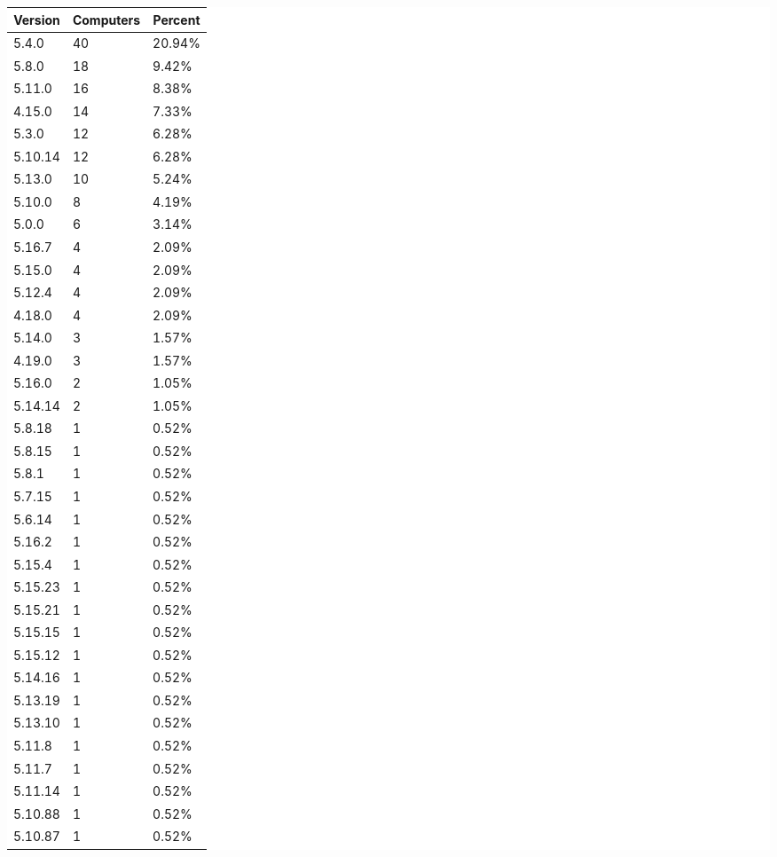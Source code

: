 
| Version  | Computers | Percent |
|----------|-----------|---------|
| 5.4.0    | 40        | 20.94%  |
| 5.8.0    | 18        | 9.42%   |
| 5.11.0   | 16        | 8.38%   |
| 4.15.0   | 14        | 7.33%   |
| 5.3.0    | 12        | 6.28%   |
| 5.10.14  | 12        | 6.28%   |
| 5.13.0   | 10        | 5.24%   |
| 5.10.0   | 8         | 4.19%   |
| 5.0.0    | 6         | 3.14%   |
| 5.16.7   | 4         | 2.09%   |
| 5.15.0   | 4         | 2.09%   |
| 5.12.4   | 4         | 2.09%   |
| 4.18.0   | 4         | 2.09%   |
| 5.14.0   | 3         | 1.57%   |
| 4.19.0   | 3         | 1.57%   |
| 5.16.0   | 2         | 1.05%   |
| 5.14.14  | 2         | 1.05%   |
| 5.8.18   | 1         | 0.52%   |
| 5.8.15   | 1         | 0.52%   |
| 5.8.1    | 1         | 0.52%   |
| 5.7.15   | 1         | 0.52%   |
| 5.6.14   | 1         | 0.52%   |
| 5.16.2   | 1         | 0.52%   |
| 5.15.4   | 1         | 0.52%   |
| 5.15.23  | 1         | 0.52%   |
| 5.15.21  | 1         | 0.52%   |
| 5.15.15  | 1         | 0.52%   |
| 5.15.12  | 1         | 0.52%   |
| 5.14.16  | 1         | 0.52%   |
| 5.13.19  | 1         | 0.52%   |
| 5.13.10  | 1         | 0.52%   |
| 5.11.8   | 1         | 0.52%   |
| 5.11.7   | 1         | 0.52%   |
| 5.11.14  | 1         | 0.52%   |
| 5.10.88  | 1         | 0.52%   |
| 5.10.87  | 1         | 0.52%   |